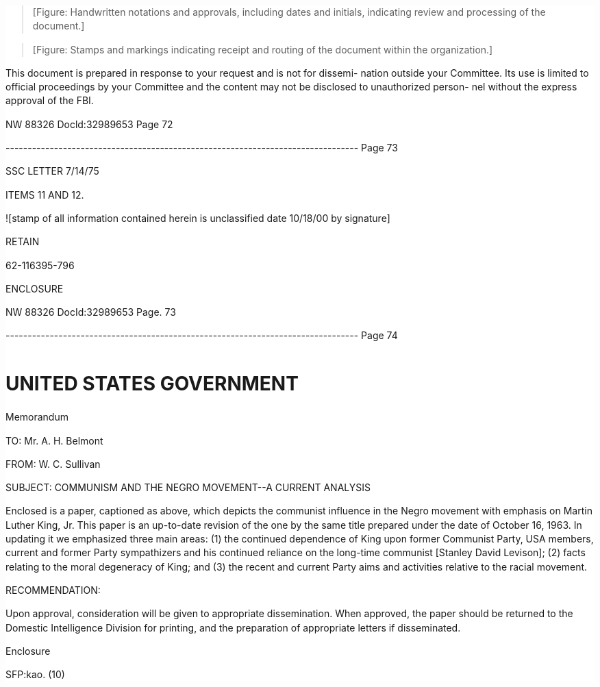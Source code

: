 > [Figure: Handwritten notations and approvals, including dates and initials, indicating review and processing of the document.]

> [Figure: Stamps and markings indicating receipt and routing of the document within the organization.]

This document is prepared in response to your request and is not for dissemi-
nation outside your Committee. Its use is limited to official proceedings by
your Committee and the content may not be disclosed to unauthorized person-
nel without the express approval of the FBI.

NW 88326 Docld:32989653 Page 72


-------------------------------------------------------------------------------- Page 73

SSC LETTER 7/14/75

ITEMS 11 AND 12.

![stamp of all information contained herein is unclassified date 10/18/00 by signature]

RETAIN

62-116395-796

ENCLOSURE

NW 88326 DocId:32989653 Page. 73


-------------------------------------------------------------------------------- Page 74

# UNITED STATES GOVERNMENT

Memorandum

TO: Mr. A. H. Belmont

FROM: W. C. Sullivan

SUBJECT: COMMUNISM AND THE NEGRO MOVEMENT--A CURRENT ANALYSIS

Enclosed is a paper, captioned as above, which depicts the communist influence in the Negro movement with emphasis on Martin Luther King, Jr. This paper is an up-to-date revision of the one by the same title prepared under the date of October 16, 1963. In updating it we emphasized three main areas: (1) the continued dependence of King upon former Communist Party, USA members, current and former Party sympathizers and his continued reliance on the long-time communist [Stanley David Levison]; (2) facts relating to the moral degeneracy of King; and (3) the recent and current Party aims and activities relative to the racial movement.

RECOMMENDATION:

Upon approval, consideration will be given to appropriate dissemination. When approved, the paper should be returned to the Domestic Intelligence Division for printing, and the preparation of appropriate letters if disseminated.

Enclosure

SFP:kao.
(10)


[^1]: All Footnotes at the end.
[^2]: .
[^1]: Also briefed on Hx, Mat, Rh & Ke
[^2]: Detailed from Ward and Paul Reporters
[^3]: Detailed from General Printing Office
[^4]: Consultant to SSC, also associated with RAND Corp (has SI, TK BYC)
[^5]: Has SI, TK, B, G, C, H, R, A, E
[^6]: Also has A, G, E, K, H, C & R